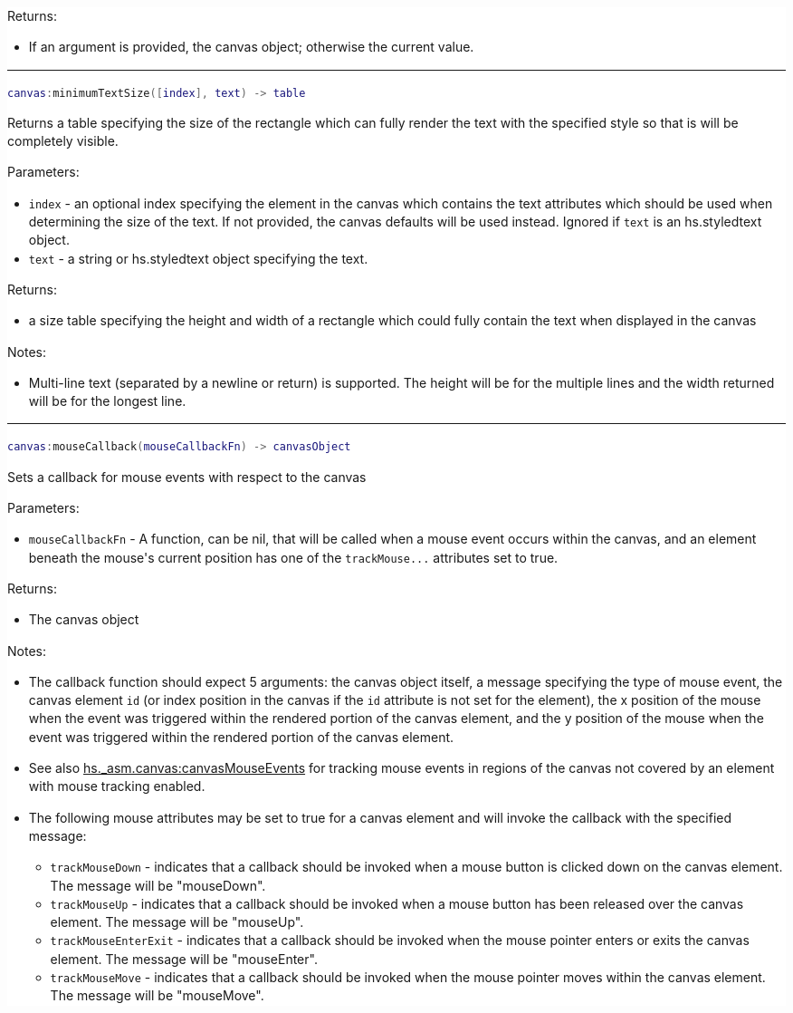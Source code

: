 Returns:
 * If an argument is provided, the canvas object; otherwise the current value.

- - -

<a name="minimumTextSize"></a>
~~~lua
canvas:minimumTextSize([index], text) -> table
~~~
Returns a table specifying the size of the rectangle which can fully render the text with the specified style so that is will be completely visible.

Parameters:
 * `index` - an optional index specifying the element in the canvas which contains the text attributes which should be used when determining the size of the text. If not provided, the canvas defaults will be used instead. Ignored if `text` is an hs.styledtext object.
 * `text`  - a string or hs.styledtext object specifying the text.

Returns:
 * a size table specifying the height and width of a rectangle which could fully contain the text when displayed in the canvas

Notes:
 * Multi-line text (separated by a newline or return) is supported.  The height will be for the multiple lines and the width returned will be for the longest line.

- - -

<a name="mouseCallback"></a>
~~~lua
canvas:mouseCallback(mouseCallbackFn) -> canvasObject
~~~
Sets a callback for mouse events with respect to the canvas

Parameters:
 * `mouseCallbackFn`   - A function, can be nil, that will be called when a mouse event occurs within the canvas, and an element beneath the mouse's current position has one of the `trackMouse...` attributes set to true.

Returns:
 * The canvas object

Notes:
 * The callback function should expect 5 arguments: the canvas object itself, a message specifying the type of mouse event, the canvas element `id` (or index position in the canvas if the `id` attribute is not set for the element), the x position of the mouse when the event was triggered within the rendered portion of the canvas element, and the y position of the mouse when the event was triggered within the rendered portion of the canvas element.
 * See also [hs._asm.canvas:canvasMouseEvents](#canvasMouseEvents) for tracking mouse events in regions of the canvas not covered by an element with mouse tracking enabled.

 * The following mouse attributes may be set to true for a canvas element and will invoke the callback with the specified message:
   * `trackMouseDown`      - indicates that a callback should be invoked when a mouse button is clicked down on the canvas element.  The message will be "mouseDown".
   * `trackMouseUp`        - indicates that a callback should be invoked when a mouse button has been released over the canvas element.  The message will be "mouseUp".
   * `trackMouseEnterExit` - indicates that a callback should be invoked when the mouse pointer enters or exits the  canvas element.  The message will be "mouseEnter".
   * `trackMouseMove`      - indicates that a callback should be invoked when the mouse pointer moves within the canvas element.  The message will be "mouseMove".
